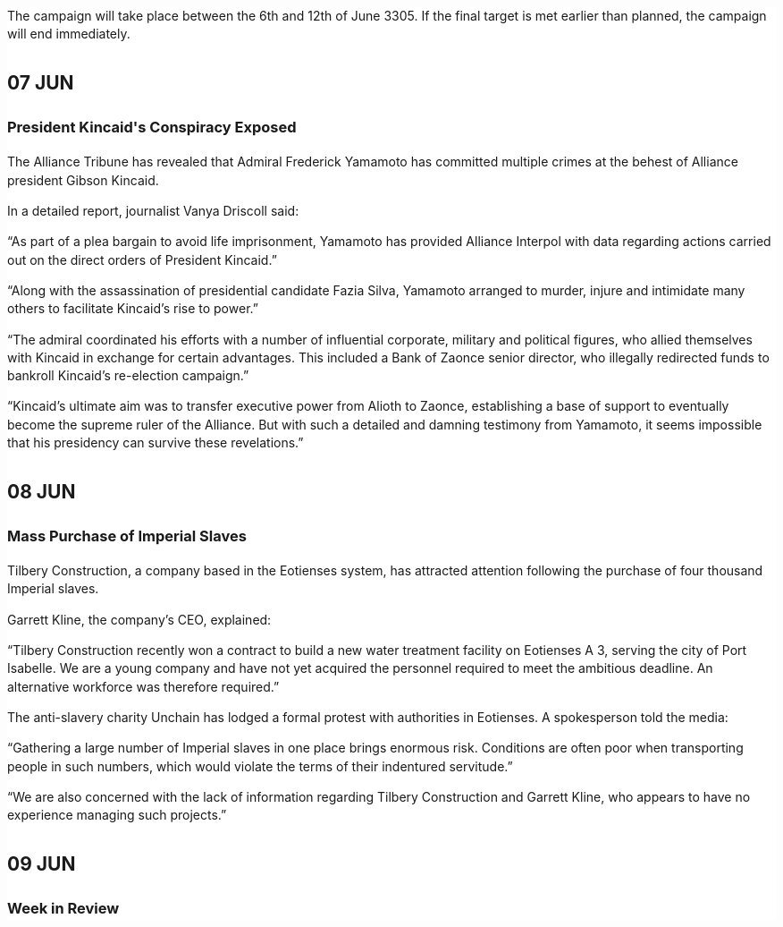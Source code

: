 The campaign will take place between the 6th and 12th of June 3305. If the final target is met earlier than planned, the campaign will end immediately.

## 07 JUN

### President Kincaid's Conspiracy Exposed

The Alliance Tribune has revealed that Admiral Frederick Yamamoto has committed multiple crimes at the behest of Alliance president Gibson Kincaid.

In a detailed report, journalist Vanya Driscoll said:

“As part of a plea bargain to avoid life imprisonment, Yamamoto has provided Alliance Interpol with data regarding actions carried out on the direct orders of President Kincaid.”

“Along with the assassination of presidential candidate Fazia Silva, Yamamoto arranged to murder, injure and intimidate many others to facilitate Kincaid’s rise to power.”

“The admiral coordinated his efforts with a number of influential corporate, military and political figures, who allied themselves with Kincaid in exchange for certain advantages. This included a Bank of Zaonce senior director, who illegally redirected funds to bankroll Kincaid’s re-election campaign.”

“Kincaid’s ultimate aim was to transfer executive power from Alioth to Zaonce, establishing a base of support to eventually become the supreme ruler of the Alliance. But with such a detailed and damning testimony from Yamamoto, it seems impossible that his presidency can survive these revelations.”

## 08 JUN

### Mass Purchase of Imperial Slaves

Tilbery Construction, a company based in the Eotienses system, has attracted attention following the purchase of four thousand Imperial slaves.

Garrett Kline, the company’s CEO, explained:

“Tilbery Construction recently won a contract to build a new water treatment facility on Eotienses A 3, serving the city of Port Isabelle. We are a young company and have not yet acquired the personnel required to meet the ambitious deadline. An alternative workforce was therefore required.”

The anti-slavery charity Unchain has lodged a formal protest with authorities in Eotienses. A spokesperson told the media:

“Gathering a large number of Imperial slaves in one place brings enormous risk. Conditions are often poor when transporting people in such numbers, which would violate the terms of their indentured servitude.”

“We are also concerned with the lack of information regarding Tilbery Construction and Garrett Kline, who appears to have no experience managing such projects.”

## 09 JUN

### Week in Review
